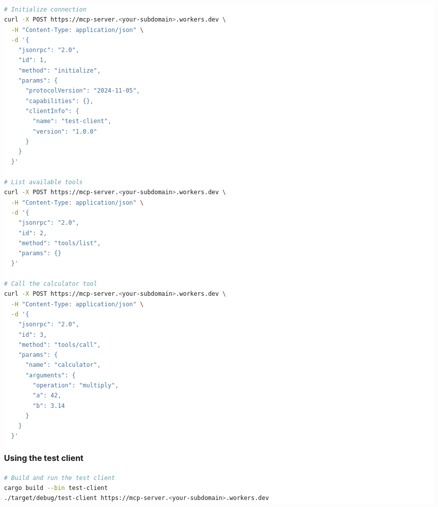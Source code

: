 ```bash
# Initialize connection
curl -X POST https://mcp-server.<your-subdomain>.workers.dev \
  -H "Content-Type: application/json" \
  -d '{
    "jsonrpc": "2.0",
    "id": 1,
    "method": "initialize",
    "params": {
      "protocolVersion": "2024-11-05",
      "capabilities": {},
      "clientInfo": {
        "name": "test-client",
        "version": "1.0.0"
      }
    }
  }'

# List available tools
curl -X POST https://mcp-server.<your-subdomain>.workers.dev \
  -H "Content-Type: application/json" \
  -d '{
    "jsonrpc": "2.0",
    "id": 2,
    "method": "tools/list",
    "params": {}
  }'

# Call the calculator tool
curl -X POST https://mcp-server.<your-subdomain>.workers.dev \
  -H "Content-Type: application/json" \
  -d '{
    "jsonrpc": "2.0",
    "id": 3,
    "method": "tools/call",
    "params": {
      "name": "calculator",
      "arguments": {
        "operation": "multiply",
        "a": 42,
        "b": 3.14
      }
    }
  }'
```

### Using the test client

```bash
# Build and run the test client
cargo build --bin test-client
./target/debug/test-client https://mcp-server.<your-subdomain>.workers.dev
```
